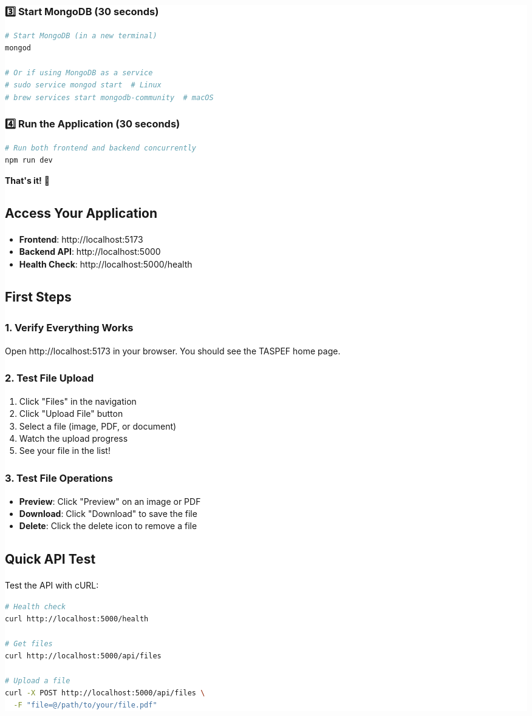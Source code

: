 ### 3️⃣ Start MongoDB (30 seconds)

```bash
# Start MongoDB (in a new terminal)
mongod

# Or if using MongoDB as a service
# sudo service mongod start  # Linux
# brew services start mongodb-community  # macOS
```

### 4️⃣ Run the Application (30 seconds)

```bash
# Run both frontend and backend concurrently
npm run dev
```

**That's it!** 🎉

## Access Your Application

- **Frontend**: http://localhost:5173
- **Backend API**: http://localhost:5000
- **Health Check**: http://localhost:5000/health

## First Steps

### 1. Verify Everything Works

Open http://localhost:5173 in your browser. You should see the TASPEF home page.

### 2. Test File Upload

1. Click "Files" in the navigation
2. Click "Upload File" button
3. Select a file (image, PDF, or document)
4. Watch the upload progress
5. See your file in the list!

### 3. Test File Operations

- **Preview**: Click "Preview" on an image or PDF
- **Download**: Click "Download" to save the file
- **Delete**: Click the delete icon to remove a file

## Quick API Test

Test the API with cURL:

```bash
# Health check
curl http://localhost:5000/health

# Get files
curl http://localhost:5000/api/files

# Upload a file
curl -X POST http://localhost:5000/api/files \
  -F "file=@/path/to/your/file.pdf"
```
